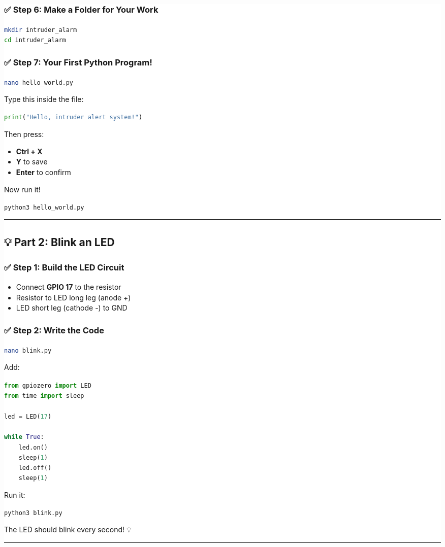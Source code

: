 ### ✅ Step 6: Make a Folder for Your Work
```bash
mkdir intruder_alarm
cd intruder_alarm
```

### ✅ Step 7: Your First Python Program!
```bash
nano hello_world.py
```
Type this inside the file:
```python
print("Hello, intruder alert system!")
```
Then press:
- **Ctrl + X**
- **Y** to save
- **Enter** to confirm

Now run it!
```bash
python3 hello_world.py
```

---

## 💡 Part 2: Blink an LED

### ✅ Step 1: Build the LED Circuit

- Connect **GPIO 17** to the resistor
- Resistor to LED long leg (anode +)
- LED short leg (cathode -) to GND

### ✅ Step 2: Write the Code
```bash
nano blink.py
```
Add:
```python
from gpiozero import LED
from time import sleep

led = LED(17)

while True:
    led.on()
    sleep(1)
    led.off()
    sleep(1)
```

Run it:
```bash
python3 blink.py
```
The LED should blink every second! 💡

---